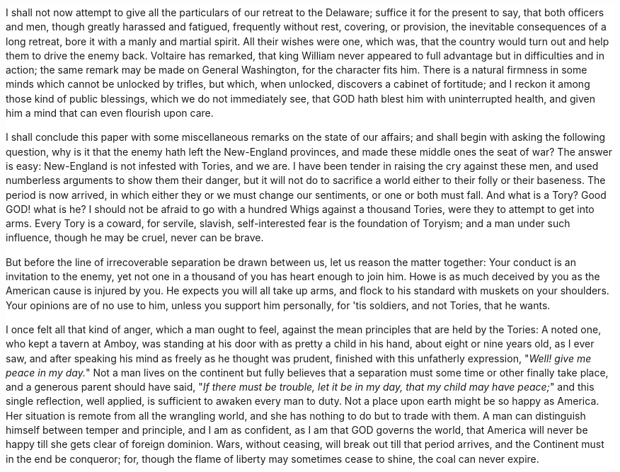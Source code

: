    I shall not now attempt to give all the particulars of our retreat to the
   Delaware; suffice it for the present to say, that both officers and men,
   though greatly harassed and fatigued, frequently without rest, covering,
   or provision, the inevitable consequences of a long retreat, bore it with
   a manly and martial spirit. All their wishes were one, which was,
   that the country would turn out and help them to drive the enemy back.
   Voltaire has remarked, that king William never appeared to full advantage
   but in difficulties and in action; the same remark may be made on General
   Washington, for the character fits him. There is a natural firmness in
   some minds which cannot be unlocked by trifles, but which, when unlocked,
   discovers a cabinet of fortitude; and I reckon it among those kind of
   public blessings, which we do not immediately see, that GOD hath blest
   him with uninterrupted health, and given him a mind that can even flourish
   upon care.

   I shall conclude this paper with some miscellaneous remarks on the state
   of our affairs; and shall begin with asking the following question, why is
   it that the enemy hath left the New-England provinces, and made these
   middle ones the seat of war? The answer is easy: New-England is not
   infested with Tories, and we are. I have been tender in raising the cry
   against these men, and used numberless arguments to show them their
   danger, but it will not do to sacrifice a world either to their folly or
   their baseness. The period is now arrived, in which either they or we must
   change our sentiments, or one or both must fall. And what is a Tory? Good
   GOD! what is he? I should not be afraid to go with a hundred Whigs against
   a thousand Tories, were they to attempt to get into arms. Every Tory is a
   coward, for servile, slavish, self-interested fear is the foundation of
   Toryism; and a man under such influence, though he may be cruel, never can
   be brave.

   But before the line of irrecoverable separation be drawn between us, let
   us reason the matter together: Your conduct is an invitation to the enemy,
   yet not one in a thousand of you has heart enough to join him. Howe is as
   much deceived by you as the American cause is injured by you. He expects
   you will all take up arms, and flock to his standard with muskets on your
   shoulders. Your opinions are of no use to him, unless you support him
   personally, for 'tis soldiers, and not Tories, that he wants.

   I once felt all that kind of anger, which a man ought to feel, against the
   mean principles that are held by the Tories: A noted one, who kept a
   tavern at Amboy, was standing at his door with as pretty a child in his
   hand, about eight or nine years old, as I ever saw, and after speaking his
   mind as freely as he thought was prudent, finished with this unfatherly
   expression, "*Well! give me peace in my day.*" Not a man lives on the
   continent but fully believes that a separation must some time or other
   finally take place, and a generous parent should have said, "*If there must
   be trouble, let it be in my day, that my child may have peace;*" and this
   single reflection, well applied, is sufficient to awaken every man to
   duty. Not a place upon earth might be so happy as America. Her situation
   is remote from all the wrangling world, and she has nothing to do but to
   trade with them. A man can distinguish himself between temper and
   principle, and I am as confident, as I am that GOD governs the world, that
   America will never be happy till she gets clear of foreign dominion. Wars,
   without ceasing, will break out till that period arrives, and the
   Continent must in the end be conqueror; for, though the flame of liberty
   may sometimes cease to shine, the coal can never expire.
